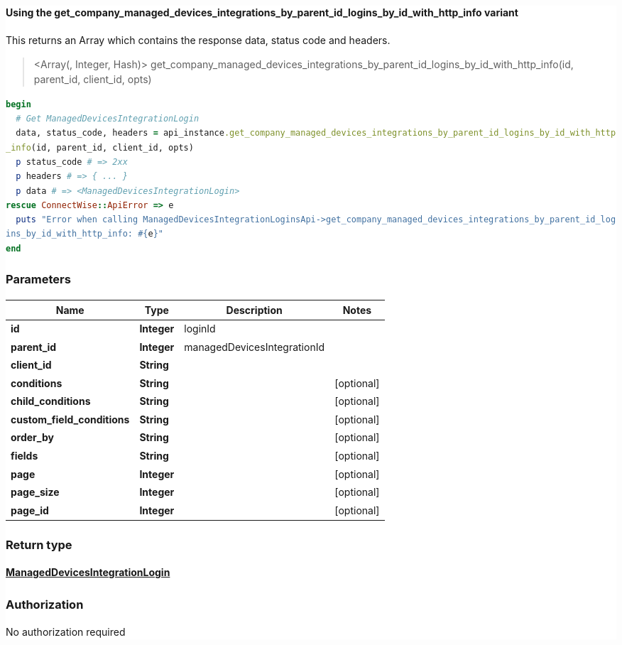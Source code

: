 #### Using the get_company_managed_devices_integrations_by_parent_id_logins_by_id_with_http_info variant

This returns an Array which contains the response data, status code and headers.

> <Array(<ManagedDevicesIntegrationLogin>, Integer, Hash)> get_company_managed_devices_integrations_by_parent_id_logins_by_id_with_http_info(id, parent_id, client_id, opts)

```ruby
begin
  # Get ManagedDevicesIntegrationLogin
  data, status_code, headers = api_instance.get_company_managed_devices_integrations_by_parent_id_logins_by_id_with_http_info(id, parent_id, client_id, opts)
  p status_code # => 2xx
  p headers # => { ... }
  p data # => <ManagedDevicesIntegrationLogin>
rescue ConnectWise::ApiError => e
  puts "Error when calling ManagedDevicesIntegrationLoginsApi->get_company_managed_devices_integrations_by_parent_id_logins_by_id_with_http_info: #{e}"
end
```

### Parameters

| Name | Type | Description | Notes |
| ---- | ---- | ----------- | ----- |
| **id** | **Integer** | loginId |  |
| **parent_id** | **Integer** | managedDevicesIntegrationId |  |
| **client_id** | **String** |  |  |
| **conditions** | **String** |  | [optional] |
| **child_conditions** | **String** |  | [optional] |
| **custom_field_conditions** | **String** |  | [optional] |
| **order_by** | **String** |  | [optional] |
| **fields** | **String** |  | [optional] |
| **page** | **Integer** |  | [optional] |
| **page_size** | **Integer** |  | [optional] |
| **page_id** | **Integer** |  | [optional] |

### Return type

[**ManagedDevicesIntegrationLogin**](ManagedDevicesIntegrationLogin.md)

### Authorization

No authorization required
